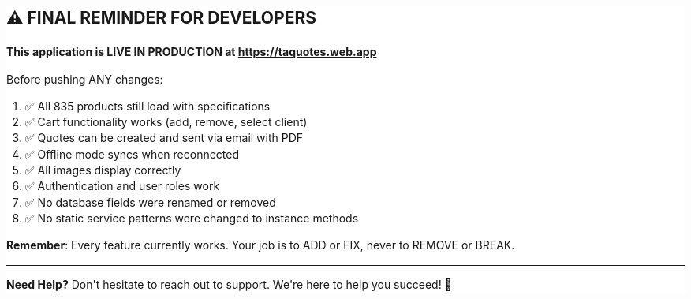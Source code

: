 
## ⚠️ FINAL REMINDER FOR DEVELOPERS

**This application is LIVE IN PRODUCTION at https://taquotes.web.app**

Before pushing ANY changes:
1. ✅ All 835 products still load with specifications
2. ✅ Cart functionality works (add, remove, select client)
3. ✅ Quotes can be created and sent via email with PDF
4. ✅ Offline mode syncs when reconnected
5. ✅ All images display correctly
6. ✅ Authentication and user roles work
7. ✅ No database fields were renamed or removed
8. ✅ No static service patterns were changed to instance methods

**Remember**: Every feature currently works. Your job is to ADD or FIX, never to REMOVE or BREAK.

---

**Need Help?** Don't hesitate to reach out to support. We're here to help you succeed! 🚀